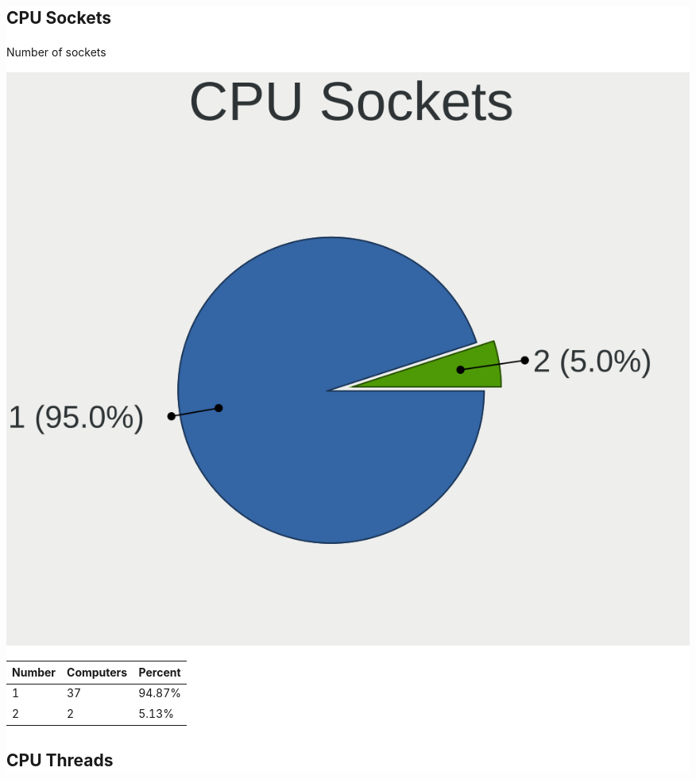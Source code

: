 CPU Sockets
-----------

Number of sockets

![CPU Sockets](./images/pie_chart_bsd/cpu_sockets.svg)


| Number | Computers | Percent |
|--------|-----------|---------|
| 1      | 37        | 94.87%  |
| 2      | 2         | 5.13%   |

CPU Threads
-----------
